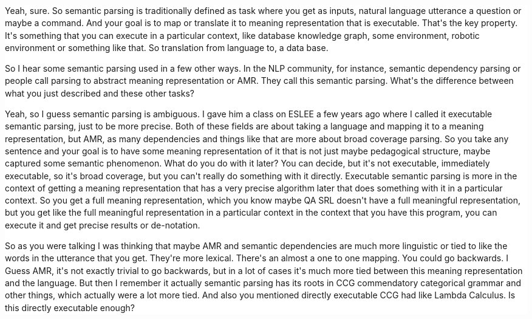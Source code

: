 </turn>


<turn speaker="Jonathan Berant" timestamp="00:39">

Yeah, sure. So semantic parsing is traditionally defined as task where you get as inputs, natural
language utterance a question or maybe a command. And your goal is to map or translate it to meaning
representation that is executable. That's the key property. It's something that you can execute in a
particular context, like database knowledge graph, some environment, robotic environment or
something like that. So translation from language to, a data base.

</turn>


<turn speaker="Matt Gardner" timestamp="01:13">

So I hear some semantic parsing used in a few other ways. In the NLP community, for instance,
semantic dependency parsing or people call parsing to abstract meaning representation or AMR. They
call this semantic parsing. What's the difference between what you just described and these other
tasks?

</turn>


<turn speaker="Jonathan Berant" timestamp="01:31">

Yeah, so I guess semantic parsing is ambiguous. I gave him a class on ESLEE a few years ago where I
called it executable semantic parsing, just to be more precise. Both of these fields are about
taking a language and mapping it to a meaning representation, but AMR, as many dependencies and
things like that are more about broad coverage parsing. So you take any sentence and your goal is to
have some meaning representation of it that is not just maybe pedagogical structure, maybe captured
some semantic phenomenon. What do you do with it later? You can decide, but it's not executable,
immediately executable, so it's broad coverage, but you can't really do something with it directly.
Executable semantic parsing is more in the context of getting a meaning representation that has a
very precise algorithm later that does something with it in a particular context. So you get a full
meaning representation, which you know maybe QA SRL doesn't have a full meaningful representation,
but you get like the full meaningful representation in a particular context in the context that you
have this program, you can execute it and get precise results or de-notation.

</turn>


<turn speaker="Matt Gardner" timestamp="02:39">

So as you were talking I was thinking that maybe AMR and semantic dependencies are much more
linguistic or tied to like the words in the utterance that you get. They're more lexical. There's an
almost a one to one mapping. You could go backwards. I Guess AMR, it's not exactly trivial to go
backwards, but in a lot of cases it's much more tied between this meaning representation and the
language. But then I remember it actually semantic parsing has its roots in CCG commendatory
categorical grammar and other things, which actually were a lot more tied. And also you mentioned
directly executable CCG had like Lambda Calculus. Is this directly executable enough?

</turn>

